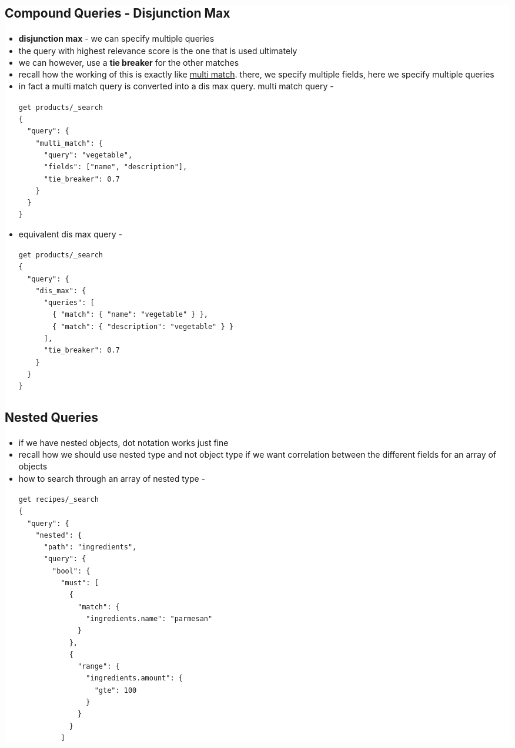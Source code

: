 ## Compound Queries - Disjunction Max

- **disjunction max** - we can specify multiple queries
- the query with highest relevance score is the one that is used ultimately
- we can however, use a **tie breaker** for the other matches
- recall how the working of this is exactly like [multi match](#full-text-queries). there, we specify multiple fields, here we specify multiple queries
- in fact a multi match query is converted into a dis max query. multi match query - 
  ```
  get products/_search
  {
    "query": {
      "multi_match": {
        "query": "vegetable",
        "fields": ["name", "description"],
        "tie_breaker": 0.7
      }
    }
  }
  ```
- equivalent dis max query -
  ```
  get products/_search
  {
    "query": {
      "dis_max": {
        "queries": [
          { "match": { "name": "vegetable" } },
          { "match": { "description": "vegetable" } }
        ],
        "tie_breaker": 0.7
      }
    }
  }
  ```

## Nested Queries

- if we have nested objects, dot notation works just fine
- recall how we should use nested type and not object type if we want correlation between the different fields for an array of objects
- how to search through an array of nested type - 
  ```
  get recipes/_search
  {
    "query": {
      "nested": {
        "path": "ingredients",
        "query": {
          "bool": {
            "must": [
              {
                "match": {
                  "ingredients.name": "parmesan"
                }
              },
              {
                "range": {
                  "ingredients.amount": {
                    "gte": 100
                  }
                }
              }
            ]
  ```